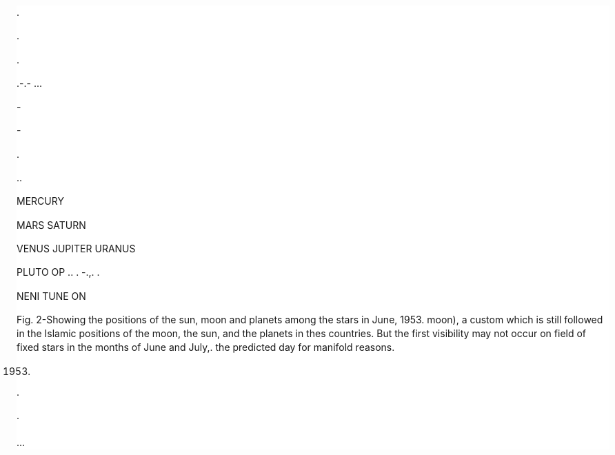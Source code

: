 
. 



. 



. 



.-.- ... 



\- 



\- 



. 



.. 



MERCURY 



MARS SATURN 



VENUS JUPITER URANUS 



PLUTO OP .. . -.,. . 



NENI TUNE ON 



Fig. 2-Showing the positions of the sun, moon and planets among the stars in June, 1953. moon), a custom which is still followed in the Islamic positions of the moon, the sun, and the planets in thes countries. But the first visibility may not occur on field of fixed stars in the months of June and July,. the predicted day for manifold reasons. 



1953. 



· 



· 



... 

